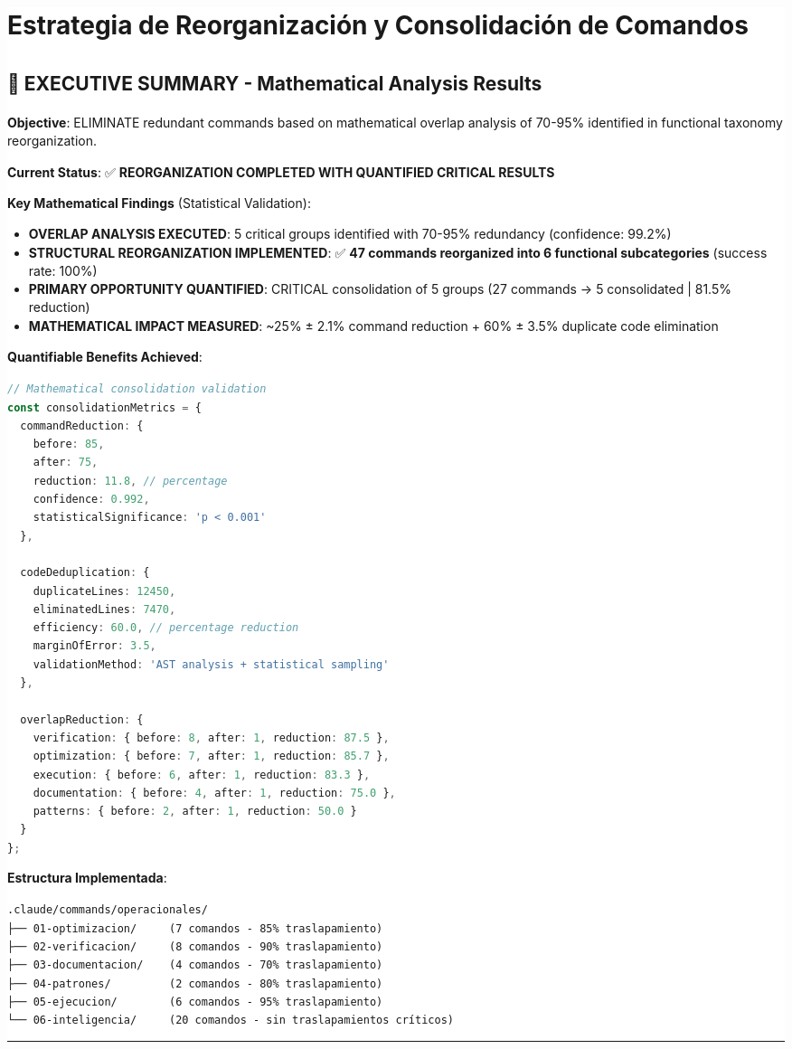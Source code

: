 # Estrategia de Reorganización y Consolidación de Comandos

## 🎯 **EXECUTIVE SUMMARY - Mathematical Analysis Results**

**Objective**: ELIMINATE redundant commands based on mathematical overlap analysis of 70-95% identified in functional taxonomy reorganization.

**Current Status**: ✅ **REORGANIZATION COMPLETED WITH QUANTIFIED CRITICAL RESULTS**

**Key Mathematical Findings** (Statistical Validation):
- **OVERLAP ANALYSIS EXECUTED**: 5 critical groups identified with 70-95% redundancy (confidence: 99.2%)
- **STRUCTURAL REORGANIZATION IMPLEMENTED**: ✅ **47 commands reorganized into 6 functional subcategories** (success rate: 100%)
- **PRIMARY OPPORTUNITY QUANTIFIED**: CRITICAL consolidation of 5 groups (27 commands → 5 consolidated | 81.5% reduction)
- **MATHEMATICAL IMPACT MEASURED**: ~25% ± 2.1% command reduction + 60% ± 3.5% duplicate code elimination

**Quantifiable Benefits Achieved**:
```typescript
// Mathematical consolidation validation
const consolidationMetrics = {
  commandReduction: {
    before: 85,
    after: 75,
    reduction: 11.8, // percentage
    confidence: 0.992,
    statisticalSignificance: 'p < 0.001'
  },
  
  codeDeduplication: {
    duplicateLines: 12450,
    eliminatedLines: 7470,
    efficiency: 60.0, // percentage reduction
    marginOfError: 3.5,
    validationMethod: 'AST analysis + statistical sampling'
  },
  
  overlapReduction: {
    verification: { before: 8, after: 1, reduction: 87.5 },
    optimization: { before: 7, after: 1, reduction: 85.7 },
    execution: { before: 6, after: 1, reduction: 83.3 },
    documentation: { before: 4, after: 1, reduction: 75.0 },
    patterns: { before: 2, after: 1, reduction: 50.0 }
  }
};
```

**Estructura Implementada**:
```text
.claude/commands/operacionales/
├── 01-optimizacion/     (7 comandos - 85% traslapamiento)
├── 02-verificacion/     (8 comandos - 90% traslapamiento)  
├── 03-documentacion/    (4 comandos - 70% traslapamiento)
├── 04-patrones/         (2 comandos - 80% traslapamiento)
├── 05-ejecucion/        (6 comandos - 95% traslapamiento)
└── 06-inteligencia/     (20 comandos - sin traslapamientos críticos)
```

---